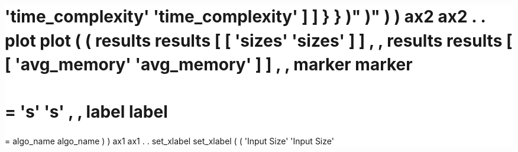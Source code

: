 'time_complexity'
'time_complexity'
]
]
}
}
)"
)"
)
)
ax2
ax2
.
.
plot
plot
(
(
results
results
[
[
'sizes'
'sizes'
]
]
,
, 
results
results
[
[
'avg_memory'
'avg_memory'
]
]
,
,
marker
marker
=
=
's'
's'
,
, 
label
label
=
=
algo_name
algo_name
)
)
ax1
ax1
.
.
set_xlabel
set_xlabel
(
(
'Input Size'
'Input Size'